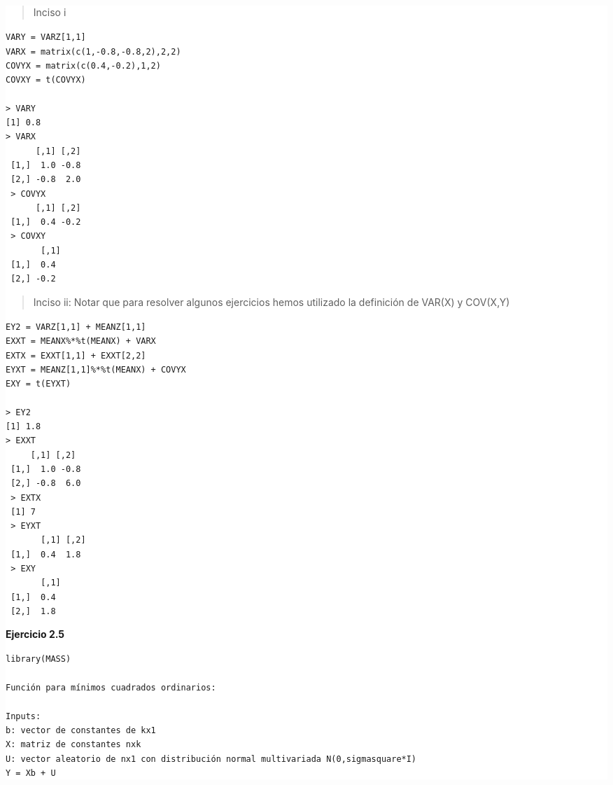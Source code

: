 >Inciso i 

    VARY = VARZ[1,1]
    VARX = matrix(c(1,-0.8,-0.8,2),2,2)
    COVYX = matrix(c(0.4,-0.2),1,2)
    COVXY = t(COVYX)
    
    > VARY
    [1] 0.8
    > VARX
          [,1] [,2]
     [1,]  1.0 -0.8
     [2,] -0.8  2.0
     > COVYX
          [,1] [,2]
     [1,]  0.4 -0.2
     > COVXY
           [,1]
     [1,]  0.4
     [2,] -0.2
     
>Inciso ii: Notar que para resolver algunos ejercicios hemos utilizado la definición de VAR(X) y COV(X,Y)

    EY2 = VARZ[1,1] + MEANZ[1,1]
    EXXT = MEANX%*%t(MEANX) + VARX
    EXTX = EXXT[1,1] + EXXT[2,2]
    EYXT = MEANZ[1,1]%*%t(MEANX) + COVYX
    EXY = t(EYXT)
    
    > EY2
    [1] 1.8
    > EXXT
         [,1] [,2]
     [1,]  1.0 -0.8
     [2,] -0.8  6.0
     > EXTX
     [1] 7
     > EYXT
           [,1] [,2]
     [1,]  0.4  1.8
     > EXY
           [,1]   
     [1,]  0.4
     [2,]  1.8
     
**Ejercicio 2.5**

    library(MASS)

    Función para mínimos cuadrados ordinarios:
    
    Inputs:
    b: vector de constantes de kx1
    X: matriz de constantes nxk
    U: vector aleatorio de nx1 con distribución normal multivariada N(0,sigmasquare*I)
    Y = Xb + U
